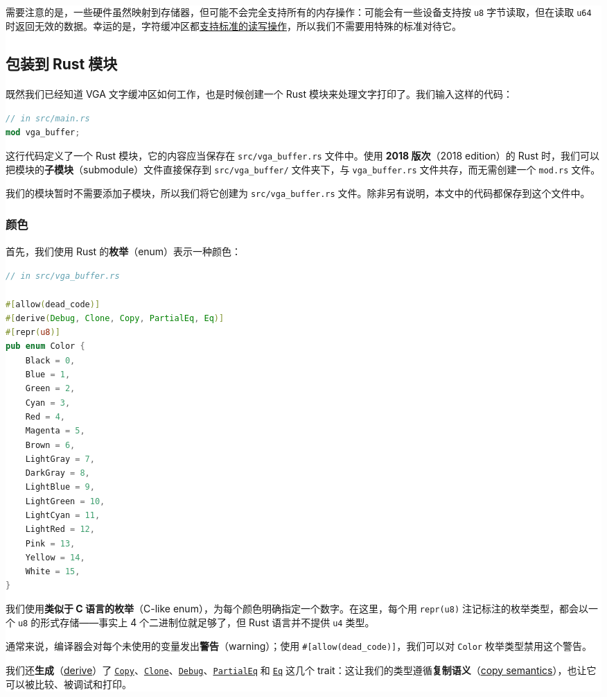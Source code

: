 需要注意的是，一些硬件虽然映射到存储器，但可能不会完全支持所有的内存操作：可能会有一些设备支持按 `u8` 字节读取，但在读取 `u64` 时返回无效的数据。幸运的是，字符缓冲区都[支持标准的读写操作](https://web.stanford.edu/class/cs140/projects/pintos/specs/freevga/vga/vgamem.htm#manip)，所以我们不需要用特殊的标准对待它。

## 包装到 Rust 模块

既然我们已经知道 VGA 文字缓冲区如何工作，也是时候创建一个 Rust 模块来处理文字打印了。我们输入这样的代码：

```rust
// in src/main.rs
mod vga_buffer;
```

这行代码定义了一个 Rust 模块，它的内容应当保存在 `src/vga_buffer.rs` 文件中。使用 **2018 版次**（2018 edition）的 Rust 时，我们可以把模块的**子模块**（submodule）文件直接保存到 `src/vga_buffer/` 文件夹下，与 `vga_buffer.rs` 文件共存，而无需创建一个 `mod.rs` 文件。

我们的模块暂时不需要添加子模块，所以我们将它创建为 `src/vga_buffer.rs` 文件。除非另有说明，本文中的代码都保存到这个文件中。

### 颜色

首先，我们使用 Rust 的**枚举**（enum）表示一种颜色：

```rust
// in src/vga_buffer.rs

#[allow(dead_code)]
#[derive(Debug, Clone, Copy, PartialEq, Eq)]
#[repr(u8)]
pub enum Color {
    Black = 0,
    Blue = 1,
    Green = 2,
    Cyan = 3,
    Red = 4,
    Magenta = 5,
    Brown = 6,
    LightGray = 7,
    DarkGray = 8,
    LightBlue = 9,
    LightGreen = 10,
    LightCyan = 11,
    LightRed = 12,
    Pink = 13,
    Yellow = 14,
    White = 15,
}
```

我们使用**类似于 C 语言的枚举**（C-like enum），为每个颜色明确指定一个数字。在这里，每个用 `repr(u8)` 注记标注的枚举类型，都会以一个 `u8` 的形式存储——事实上 4 个二进制位就足够了，但 Rust 语言并不提供 `u4` 类型。

通常来说，编译器会对每个未使用的变量发出**警告**（warning）；使用 `#[allow(dead_code)]`，我们可以对 `Color` 枚举类型禁用这个警告。

我们还**生成**（[derive](http://rustbyexample.com/trait/derive.html)）了 [`Copy`](https://doc.rust-lang.org/nightly/core/marker/trait.Copy.html)、[`Clone`](https://doc.rust-lang.org/nightly/core/clone/trait.Clone.html)、[`Debug`](https://doc.rust-lang.org/nightly/core/fmt/trait.Debug.html)、[`PartialEq`](https://doc.rust-lang.org/nightly/core/cmp/trait.PartialEq.html) 和 [`Eq`](https://doc.rust-lang.org/nightly/core/cmp/trait.Eq.html) 这几个 trait：这让我们的类型遵循**复制语义**（[copy semantics](https://doc.rust-lang.org/book/first-edition/ownership.html#copy-types)），也让它可以被比较、被调试和打印。


[VGA text mode]: https://en.wikipedia.org/wiki/VGA-compatible_text_mode
[formatting macros]: https://doc.rust-lang.org/std/fmt/#related-macros
[GitHub]: https://github.com/phil-opp/blog_os
[at the bottom]: #comments
[post branch]: https://github.com/phil-opp/blog_os/tree/post-03